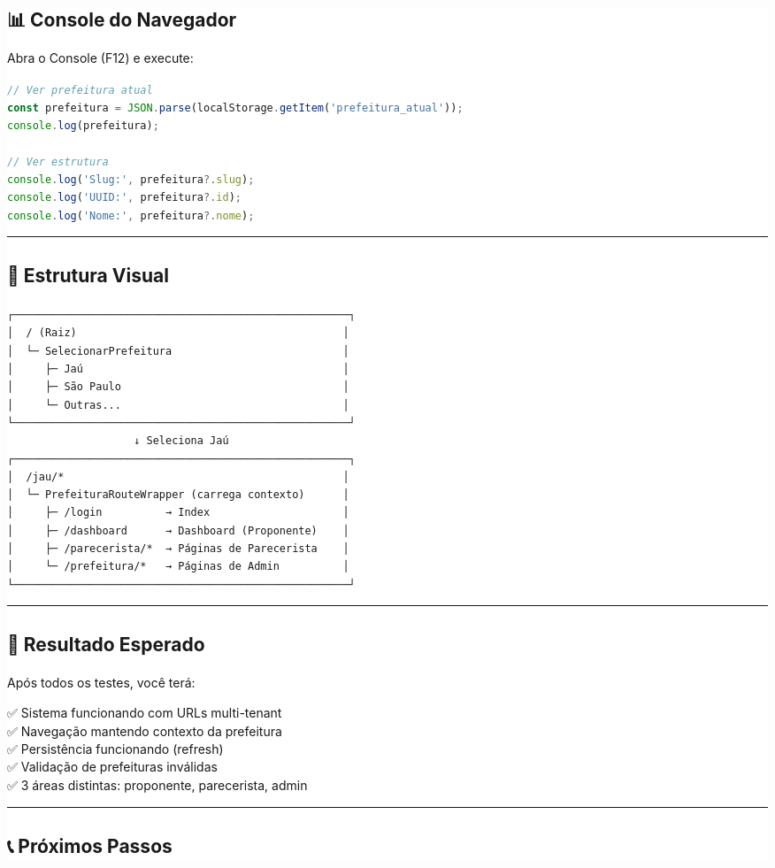 ## 📊 Console do Navegador

Abra o Console (F12) e execute:

```javascript
// Ver prefeitura atual
const prefeitura = JSON.parse(localStorage.getItem('prefeitura_atual'));
console.log(prefeitura);

// Ver estrutura
console.log('Slug:', prefeitura?.slug);
console.log('UUID:', prefeitura?.id);
console.log('Nome:', prefeitura?.nome);
```

---

## 🎨 Estrutura Visual

```
┌─────────────────────────────────────────────────────┐
│  / (Raiz)                                          │
│  └─ SelecionarPrefeitura                           │
│     ├─ Jaú                                         │
│     ├─ São Paulo                                   │
│     └─ Outras...                                   │
└─────────────────────────────────────────────────────┘
                    ↓ Seleciona Jaú
┌─────────────────────────────────────────────────────┐
│  /jau/*                                            │
│  └─ PrefeituraRouteWrapper (carrega contexto)      │
│     ├─ /login          → Index                     │
│     ├─ /dashboard      → Dashboard (Proponente)    │
│     ├─ /parecerista/*  → Páginas de Parecerista    │
│     └─ /prefeitura/*   → Páginas de Admin          │
└─────────────────────────────────────────────────────┘
```

---

## 🎉 Resultado Esperado

Após todos os testes, você terá:

✅ Sistema funcionando com URLs multi-tenant  
✅ Navegação mantendo contexto da prefeitura  
✅ Persistência funcionando (refresh)  
✅ Validação de prefeituras inválidas  
✅ 3 áreas distintas: proponente, parecerista, admin  

---

## 📞 Próximos Passos
